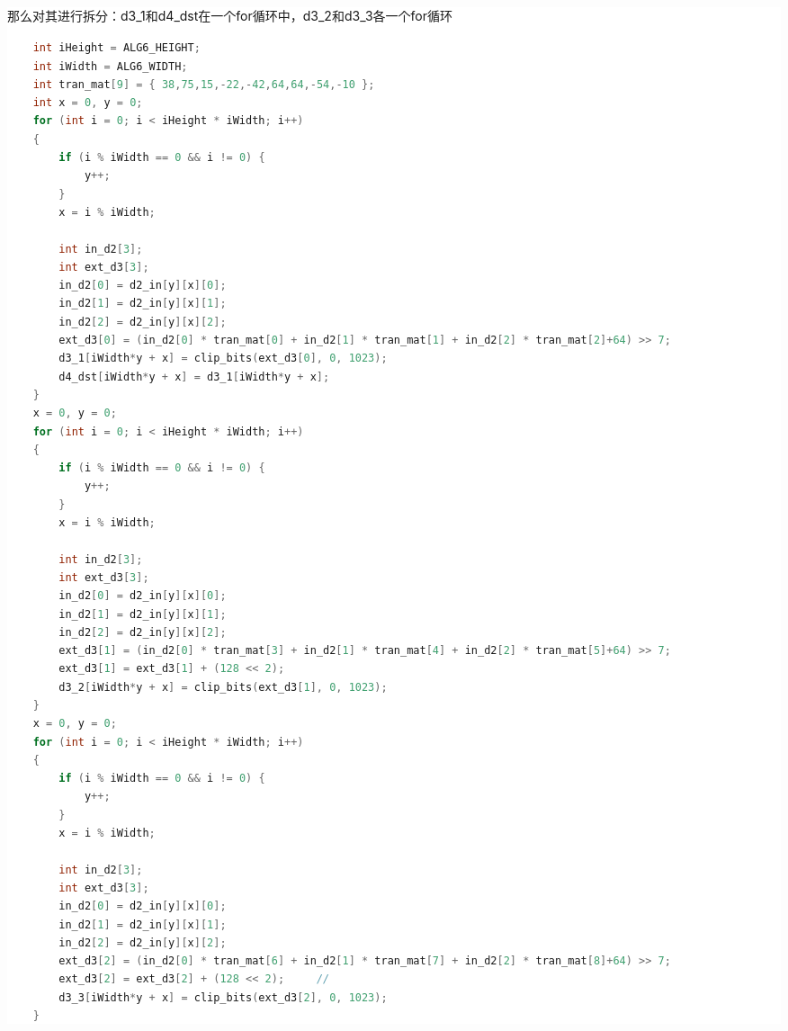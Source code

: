那么对其进行拆分：d3_1和d4_dst在一个for循环中，d3_2和d3_3各一个for循环

```c++
	int iHeight = ALG6_HEIGHT;
	int iWidth = ALG6_WIDTH;
	int tran_mat[9] = { 38,75,15,-22,-42,64,64,-54,-10 };
    int x = 0, y = 0;
	for (int i = 0; i < iHeight * iWidth; i++)
	{
		if (i % iWidth == 0 && i != 0) {
            y++;
        }
        x = i % iWidth;

        int in_d2[3];         
        int ext_d3[3];         
        in_d2[0] = d2_in[y][x][0];
        in_d2[1] = d2_in[y][x][1];
        in_d2[2] = d2_in[y][x][2];
        ext_d3[0] = (in_d2[0] * tran_mat[0] + in_d2[1] * tran_mat[1] + in_d2[2] * tran_mat[2]+64) >> 7;
        d3_1[iWidth*y + x] = clip_bits(ext_d3[0], 0, 1023);
        d4_dst[iWidth*y + x] = d3_1[iWidth*y + x];
	}
    x = 0, y = 0;
	for (int i = 0; i < iHeight * iWidth; i++)
	{
		if (i % iWidth == 0 && i != 0) {
            y++;
        }
        x = i % iWidth;

        int in_d2[3];         
        int ext_d3[3];         
        in_d2[0] = d2_in[y][x][0];
        in_d2[1] = d2_in[y][x][1];
        in_d2[2] = d2_in[y][x][2];
        ext_d3[1] = (in_d2[0] * tran_mat[3] + in_d2[1] * tran_mat[4] + in_d2[2] * tran_mat[5]+64) >> 7;
        ext_d3[1] = ext_d3[1] + (128 << 2);
        d3_2[iWidth*y + x] = clip_bits(ext_d3[1], 0, 1023);
	}
    x = 0, y = 0;
	for (int i = 0; i < iHeight * iWidth; i++)
	{
		if (i % iWidth == 0 && i != 0) {
            y++;
        }
        x = i % iWidth;

        int in_d2[3];         
        int ext_d3[3];         
        in_d2[0] = d2_in[y][x][0];
        in_d2[1] = d2_in[y][x][1];
        in_d2[2] = d2_in[y][x][2];
        ext_d3[2] = (in_d2[0] * tran_mat[6] + in_d2[1] * tran_mat[7] + in_d2[2] * tran_mat[8]+64) >> 7;
        ext_d3[2] = ext_d3[2] + (128 << 2);     // 
        d3_3[iWidth*y + x] = clip_bits(ext_d3[2], 0, 1023);
	}
```

